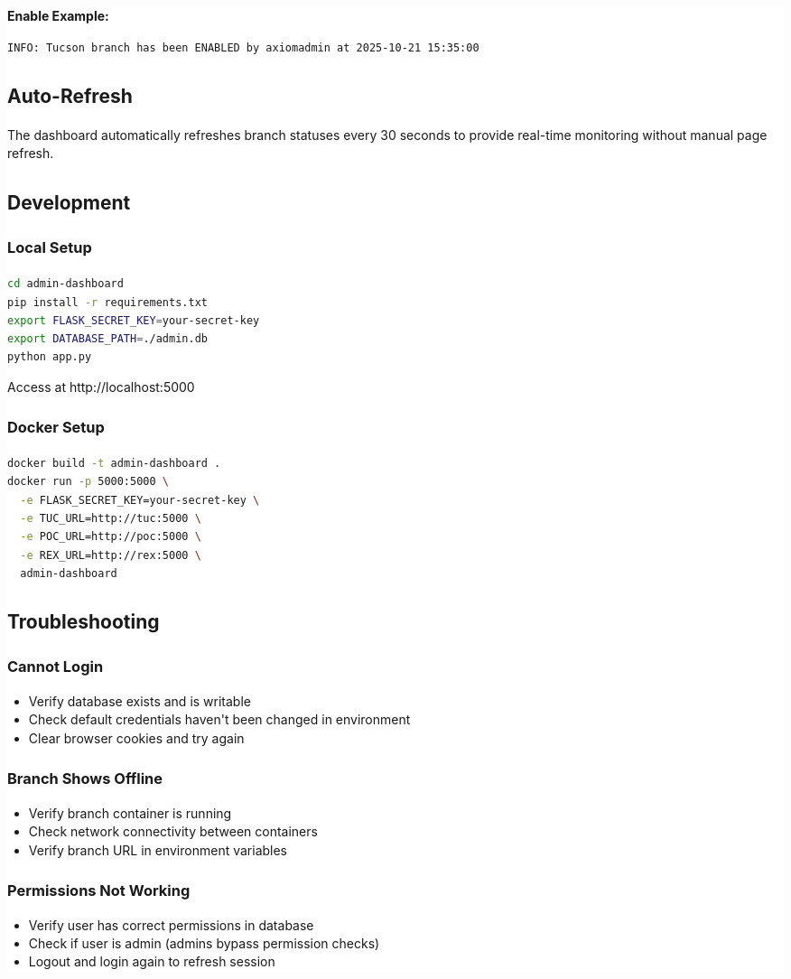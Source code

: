 **Enable Example:**
```
INFO: Tucson branch has been ENABLED by axiomadmin at 2025-10-21 15:35:00
```

## Auto-Refresh

The dashboard automatically refreshes branch statuses every 30 seconds to provide real-time monitoring without manual page refresh.

## Development

### Local Setup
```bash
cd admin-dashboard
pip install -r requirements.txt
export FLASK_SECRET_KEY=your-secret-key
export DATABASE_PATH=./admin.db
python app.py
```

Access at http://localhost:5000

### Docker Setup
```bash
docker build -t admin-dashboard .
docker run -p 5000:5000 \
  -e FLASK_SECRET_KEY=your-secret-key \
  -e TUC_URL=http://tuc:5000 \
  -e POC_URL=http://poc:5000 \
  -e REX_URL=http://rex:5000 \
  admin-dashboard
```

## Troubleshooting

### Cannot Login
- Verify database exists and is writable
- Check default credentials haven't been changed in environment
- Clear browser cookies and try again

### Branch Shows Offline
- Verify branch container is running
- Check network connectivity between containers
- Verify branch URL in environment variables

### Permissions Not Working
- Verify user has correct permissions in database
- Check if user is admin (admins bypass permission checks)
- Logout and login again to refresh session
